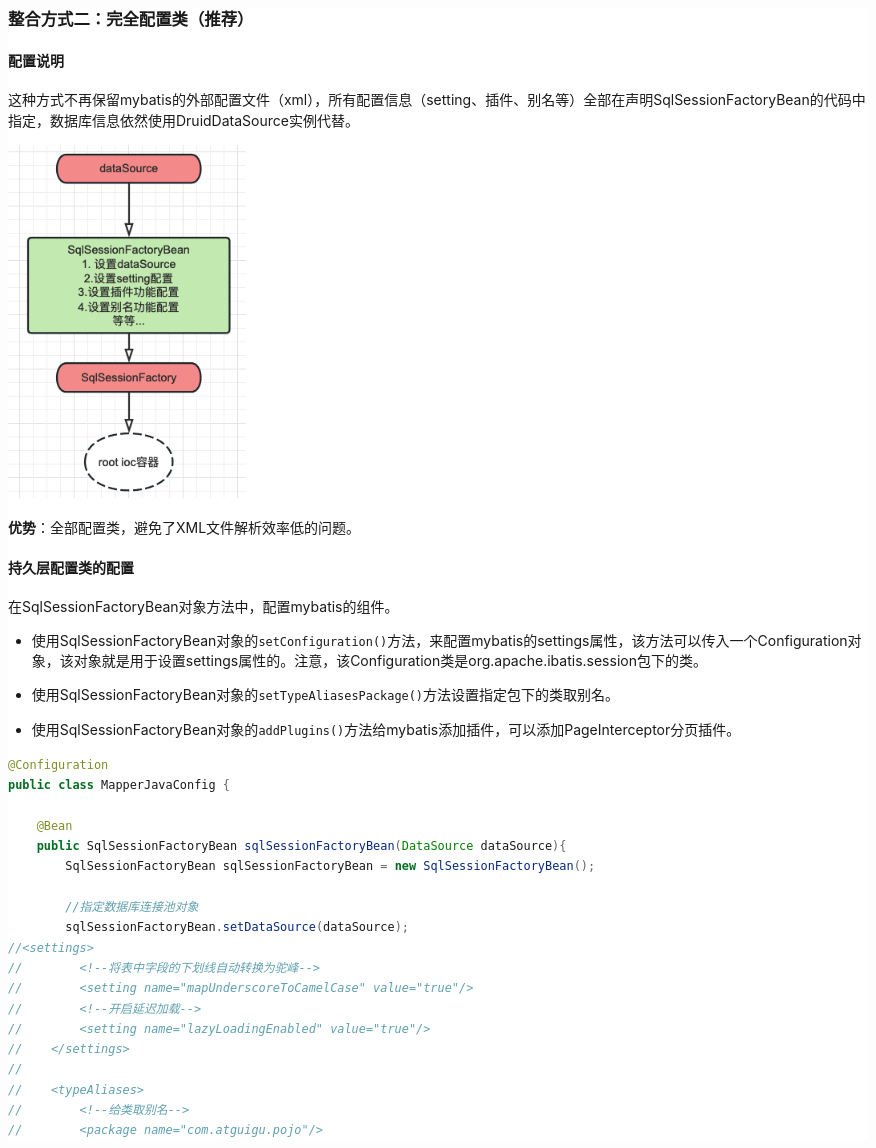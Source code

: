 ### 整合方式二：完全配置类（推荐）

#### 配置说明

这种方式不再保留mybatis的外部配置文件（xml），所有配置信息（setting、插件、别名等）全部在声明SqlSessionFactoryBean的代码中指定，数据库信息依然使用DruidDataSource实例代替。

<img src=".\images\image12313123.png" alt="img" style="zoom:80%;" />



**优势**：全部配置类，避免了XML文件解析效率低的问题。



#### 持久层配置类的配置

在SqlSessionFactoryBean对象方法中，配置mybatis的组件。

* 使用SqlSessionFactoryBean对象的`setConfiguration()`方法，来配置mybatis的settings属性，该方法可以传入一个Configuration对象，该对象就是用于设置settings属性的。注意，该Configuration类是org.apache.ibatis.session包下的类。

* 使用SqlSessionFactoryBean对象的`setTypeAliasesPackage()`方法设置指定包下的类取别名。
* 使用SqlSessionFactoryBean对象的`addPlugins()`方法给mybatis添加插件，可以添加PageInterceptor分页插件。

```java
@Configuration
public class MapperJavaConfig {

    @Bean
    public SqlSessionFactoryBean sqlSessionFactoryBean(DataSource dataSource){
        SqlSessionFactoryBean sqlSessionFactoryBean = new SqlSessionFactoryBean();

        //指定数据库连接池对象
        sqlSessionFactoryBean.setDataSource(dataSource);
//<settings>
//        <!--将表中字段的下划线自动转换为驼峰-->
//        <setting name="mapUnderscoreToCamelCase" value="true"/>
//        <!--开启延迟加载-->
//        <setting name="lazyLoadingEnabled" value="true"/>
//    </settings>
//
//    <typeAliases>
//        <!--给类取别名-->
//        <package name="com.atguigu.pojo"/>
```